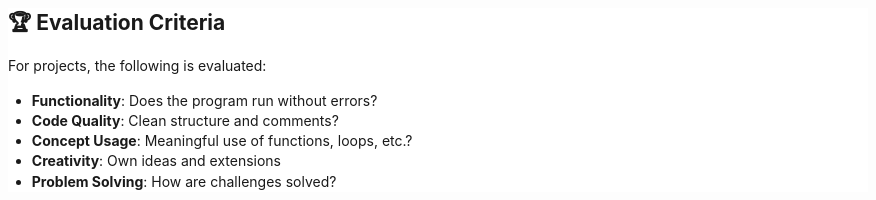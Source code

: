 ## 🏆 Evaluation Criteria

For projects, the following is evaluated:
- **Functionality**: Does the program run without errors?
- **Code Quality**: Clean structure and comments?
- **Concept Usage**: Meaningful use of functions, loops, etc.?
- **Creativity**: Own ideas and extensions
- **Problem Solving**: How are challenges solved?
